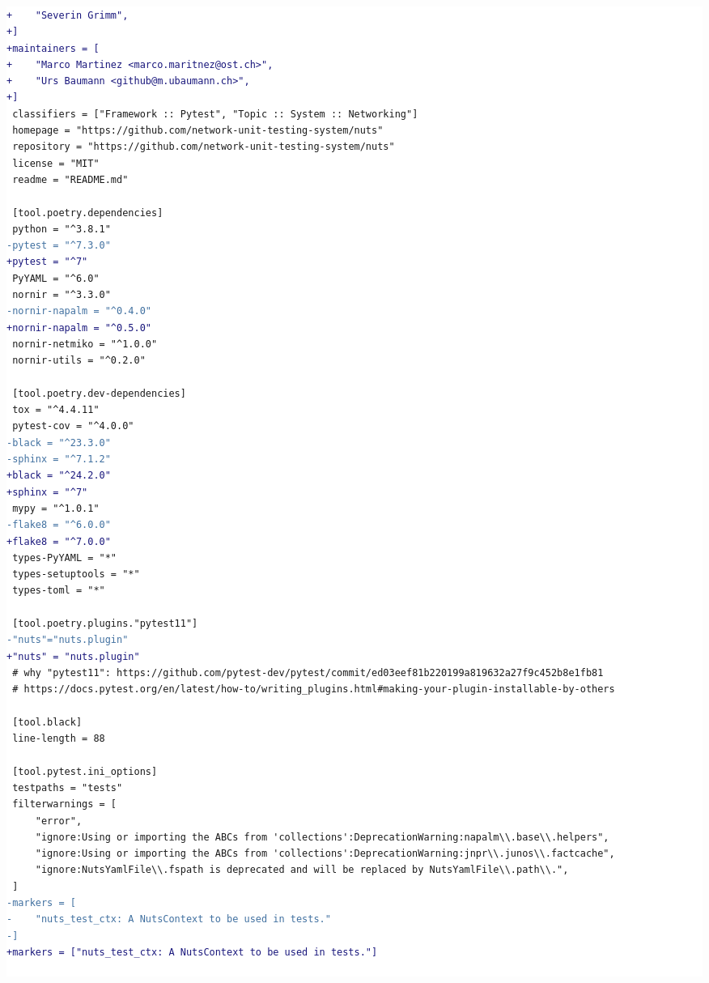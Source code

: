 ```diff
+    "Severin Grimm",
+]
+maintainers = [
+    "Marco Martinez <marco.maritnez@ost.ch>",
+    "Urs Baumann <github@m.ubaumann.ch>",
+]
 classifiers = ["Framework :: Pytest", "Topic :: System :: Networking"]
 homepage = "https://github.com/network-unit-testing-system/nuts"
 repository = "https://github.com/network-unit-testing-system/nuts"
 license = "MIT"
 readme = "README.md"
 
 [tool.poetry.dependencies]
 python = "^3.8.1"
-pytest = "^7.3.0"
+pytest = "^7"
 PyYAML = "^6.0"
 nornir = "^3.3.0"
-nornir-napalm = "^0.4.0"
+nornir-napalm = "^0.5.0"
 nornir-netmiko = "^1.0.0"
 nornir-utils = "^0.2.0"
 
 [tool.poetry.dev-dependencies]
 tox = "^4.4.11"
 pytest-cov = "^4.0.0"
-black = "^23.3.0"
-sphinx = "^7.1.2"
+black = "^24.2.0"
+sphinx = "^7"
 mypy = "^1.0.1"
-flake8 = "^6.0.0"
+flake8 = "^7.0.0"
 types-PyYAML = "*"
 types-setuptools = "*"
 types-toml = "*"
 
 [tool.poetry.plugins."pytest11"]
-"nuts"="nuts.plugin"
+"nuts" = "nuts.plugin"
 # why "pytest11": https://github.com/pytest-dev/pytest/commit/ed03eef81b220199a819632a27f9c452b8e1fb81
 # https://docs.pytest.org/en/latest/how-to/writing_plugins.html#making-your-plugin-installable-by-others
 
 [tool.black]
 line-length = 88
 
 [tool.pytest.ini_options]
 testpaths = "tests"
 filterwarnings = [
     "error",
     "ignore:Using or importing the ABCs from 'collections':DeprecationWarning:napalm\\.base\\.helpers",
     "ignore:Using or importing the ABCs from 'collections':DeprecationWarning:jnpr\\.junos\\.factcache",
     "ignore:NutsYamlFile\\.fspath is deprecated and will be replaced by NutsYamlFile\\.path\\.",
 ]
-markers = [
-    "nuts_test_ctx: A NutsContext to be used in tests."
-]
+markers = ["nuts_test_ctx: A NutsContext to be used in tests."]
 
```